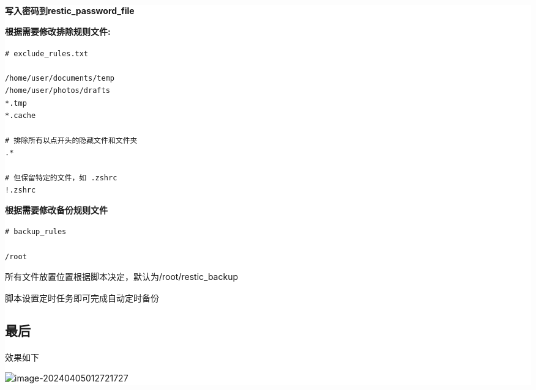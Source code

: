 

**写入密码到restic_password_file**



**根据需要修改排除规则文件:** 

```txt
# exclude_rules.txt

/home/user/documents/temp
/home/user/photos/drafts
*.tmp
*.cache

# 排除所有以点开头的隐藏文件和文件夹
.*

# 但保留特定的文件，如 .zshrc
!.zshrc
```

**根据需要修改备份规则文件**

``` shell
# backup_rules

/root
```



所有文件放置位置根据脚本决定，默认为/root/restic_backup



脚本设置定时任务即可完成自动定时备份

## 最后

效果如下

![image-20240405012721727](https://cdn.jsdelivr.net/gh/kintong3000/Kintong-Image-Hosting@main/img/image-20240405012721727.png)
